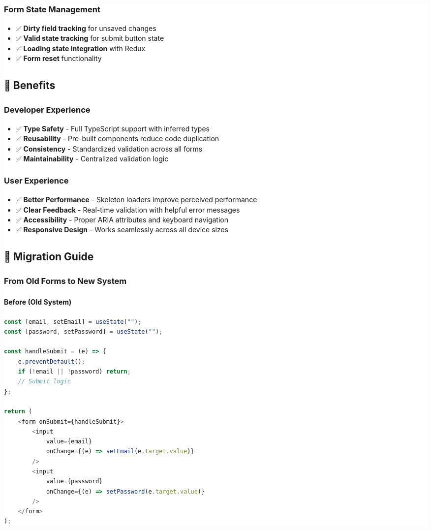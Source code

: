 ### **Form State Management**
- ✅ **Dirty field tracking** for unsaved changes
- ✅ **Valid state tracking** for submit button state
- ✅ **Loading state integration** with Redux
- ✅ **Form reset** functionality

## 🚀 **Benefits**

### **Developer Experience**
- ✅ **Type Safety** - Full TypeScript support with inferred types
- ✅ **Reusability** - Pre-built components reduce code duplication
- ✅ **Consistency** - Standardized validation across all forms
- ✅ **Maintainability** - Centralized validation logic

### **User Experience**
- ✅ **Better Performance** - Skeleton loaders improve perceived performance
- ✅ **Clear Feedback** - Real-time validation with helpful error messages
- ✅ **Accessibility** - Proper ARIA attributes and keyboard navigation
- ✅ **Responsive Design** - Works seamlessly across all device sizes

## 📝 **Migration Guide**

### **From Old Forms to New System**

#### **Before (Old System)**
```typescript
const [email, setEmail] = useState("");
const [password, setPassword] = useState("");

const handleSubmit = (e) => {
    e.preventDefault();
    if (!email || !password) return;
    // Submit logic
};

return (
    <form onSubmit={handleSubmit}>
        <input 
            value={email} 
            onChange={(e) => setEmail(e.target.value)} 
        />
        <input 
            value={password} 
            onChange={(e) => setPassword(e.target.value)} 
        />
    </form>
);
```
